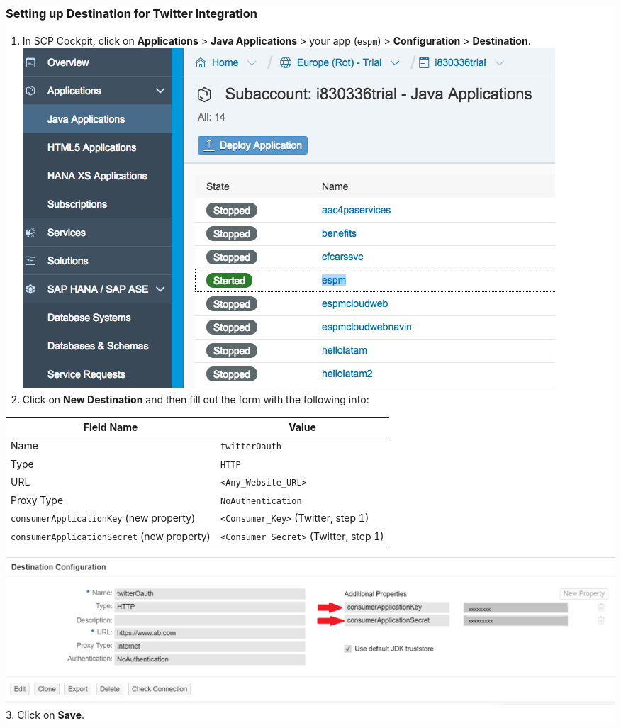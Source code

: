### Setting up Destination for Twitter Integration

1. In SCP Cockpit, click on **Applications** > **Java Applications** > your app (`espm`) > **Configuration** > **Destination**.
![SCP java apps image](scp-java-apps.png)
2. Click on **New Destination** and then fill out the form with the following info:

  Field Name         | Value
  ------------------ | ------------------
  Name                                       | `twitterOauth`
  Type                                       | `HTTP`
  URL                                        | `<Any_Website_URL>`
  Proxy Type                                 | `NoAuthentication`
  `consumerApplicationKey` (new property)    | `<Consumer_Key>` (Twitter, step 1)
  `consumerApplicationSecret` (new property) | `<Consumer_Secret>` (Twitter, step 1)
  ![App destination image](app-destination.png)
3. Click on **Save**.
